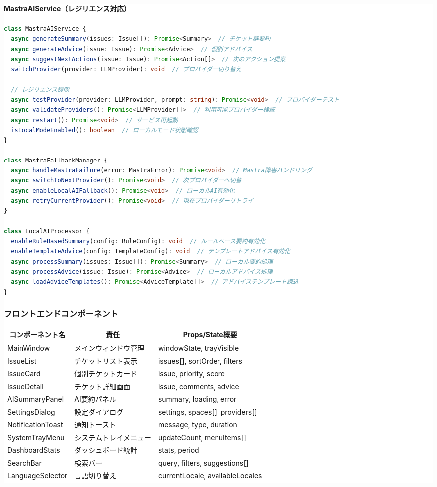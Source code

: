 #### MastraAIService（レジリエンス対応）

```typescript
class MastraAIService {
  async generateSummary(issues: Issue[]): Promise<Summary>  // チケット群要約
  async generateAdvice(issue: Issue): Promise<Advice>  // 個別アドバイス
  async suggestNextActions(issue: Issue): Promise<Action[]>  // 次のアクション提案
  switchProvider(provider: LLMProvider): void  // プロバイダー切り替え
  
  // レジリエンス機能
  async testProvider(provider: LLMProvider, prompt: string): Promise<void>  // プロバイダーテスト
  async validateProviders(): Promise<LLMProvider[]>  // 利用可能プロバイダー検証
  async restart(): Promise<void>  // サービス再起動
  isLocalModeEnabled(): boolean  // ローカルモード状態確認
}

class MastraFallbackManager {
  async handleMastraFailure(error: MastraError): Promise<void>  // Mastra障害ハンドリング
  async switchToNextProvider(): Promise<void>  // 次プロバイダーへ切替
  async enableLocalAIFallback(): Promise<void>  // ローカルAI有効化
  async retryCurrentProvider(): Promise<void>  // 現在プロバイダーリトライ
}

class LocalAIProcessor {
  enableRuleBasedSummary(config: RuleConfig): void  // ルールベース要約有効化
  enableTemplateAdvice(config: TemplateConfig): void  // テンプレートアドバイス有効化
  async processSummary(issues: Issue[]): Promise<Summary>  // ローカル要約処理
  async processAdvice(issue: Issue): Promise<Advice>  // ローカルアドバイス処理
  async loadAdviceTemplates(): Promise<AdviceTemplate[]>  // アドバイステンプレート読込
}
```

### フロントエンドコンポーネント

| コンポーネント名 | 責任 | Props/State概要 |
|--------------|-----|---------------|
| MainWindow | メインウィンドウ管理 | windowState, trayVisible |
| IssueList | チケットリスト表示 | issues[], sortOrder, filters |
| IssueCard | 個別チケットカード | issue, priority, score |
| IssueDetail | チケット詳細画面 | issue, comments, advice |
| AISummaryPanel | AI要約パネル | summary, loading, error |
| SettingsDialog | 設定ダイアログ | settings, spaces[], providers[] |
| NotificationToast | 通知トースト | message, type, duration |
| SystemTrayMenu | システムトレイメニュー | updateCount, menuItems[] |
| DashboardStats | ダッシュボード統計 | stats, period |
| SearchBar | 検索バー | query, filters, suggestions[] |
| LanguageSelector | 言語切り替え | currentLocale, availableLocales |
